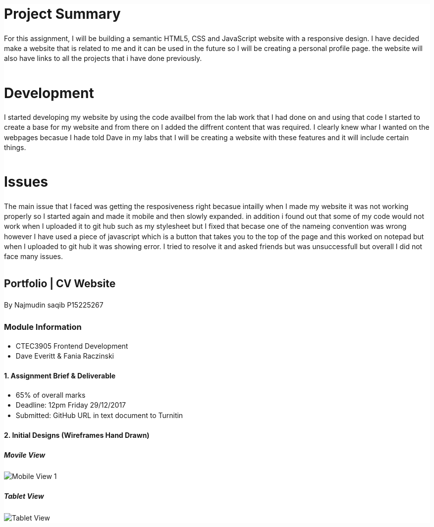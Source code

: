 # Project Summary
For this assignment, I will be building a semantic HTML5, CSS and JavaScript website with a responsive design. I have decided make a website that is related to me and it can be used in the future so I will be creating a personal profile page. the website will also have links to all the projects that i have done previously.   

# Development
I started developing my website by using the code availbel from the lab work that I had done
on and using that code I started to create a base for my website and from there on 
I added the diffrent content that was required. I clearly knew whar I wanted on the webpages becasue I hade told Dave in 
my labs that I will be creating a website with these features and it will include certain things.

# Issues
The main issue that I faced was getting the resposiveness right becasue intailly when I made my website it was not working properly so I started again and made it mobile and then slowly expanded. in addition i found out that some of my code
would not work when I uploaded it to git hub such as my stylesheet but I fixed that becase one of the nameing convention
was wrong however I have used a piece of javascript which is a button that takes you to the top of the page
and this worked on notepad but when I uploaded to git hub it was showing error. I tried to resolve it and asked friends but was unsuccessfull but overall I did not face many issues.



## Portfolio | CV Website
By Najmudin saqib P15225267


### Module Information
 - CTEC3905 Frontend Development
 - Dave Everitt & Fania Raczinski
#### 1. Assignment Brief & Deliverable

* 65% of overall marks
* Deadline: 12pm Friday 29/12/2017 
* Submitted: GitHub URL in text document to Turnitin
#### 2. Initial Designs (Wireframes Hand Drawn) 

##### Movile View
<img src="https://user-images.githubusercontent.com/25456017/34415643-c81e2960-ebe7-11e7-9c72-72d6a5723db1.jpg" width="250px" alt="Mobile View 1" />


##### Tablet View
<img src="https://user-images.githubusercontent.com/25456017/34415661-d825bbfc-ebe7-11e7-978b-c5a2c3b0ac54.jpg" width="500px" alt="Tablet View" />
